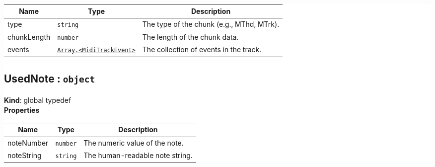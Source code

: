 | Name | Type | Description |
| --- | --- | --- |
| type | <code>string</code> | The type of the chunk (e.g., MThd, MTrk). |
| chunkLength | <code>number</code> | The length of the chunk data. |
| events | [<code>Array.&lt;MidiTrackEvent&gt;</code>](#MidiTrackEvent) | The collection of events in the track. |

<a name="UsedNote"></a>

## UsedNote : <code>object</code>
**Kind**: global typedef  
**Properties**

| Name | Type | Description |
| --- | --- | --- |
| noteNumber | <code>number</code> | The numeric value of the note. |
| noteString | <code>string</code> | The human-readable note string. |

